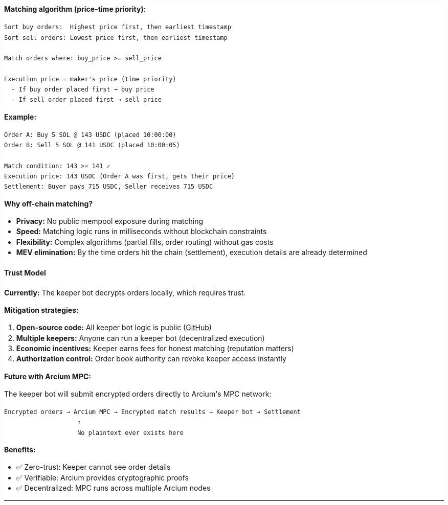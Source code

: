 **Matching algorithm (price-time priority):**

```
Sort buy orders:  Highest price first, then earliest timestamp
Sort sell orders: Lowest price first, then earliest timestamp

Match orders where: buy_price >= sell_price

Execution price = maker's price (time priority)
  - If buy order placed first → buy price
  - If sell order placed first → sell price
```

**Example:**
```
Order A: Buy 5 SOL @ 143 USDC (placed 10:00:00)
Order B: Sell 5 SOL @ 141 USDC (placed 10:00:05)

Match condition: 143 >= 141 ✓
Execution price: 143 USDC (Order A was first, gets their price)
Settlement: Buyer pays 715 USDC, Seller receives 715 USDC
```

**Why off-chain matching?**

- **Privacy:** No public mempool exposure during matching
- **Speed:** Matching logic runs in milliseconds without blockchain constraints
- **Flexibility:** Complex algorithms (partial fills, order routing) without gas costs
- **MEV elimination:** By the time orders hit the chain (settlement), execution details are already determined

#### Trust Model

**Currently:** The keeper bot decrypts orders locally, which requires trust.

**Mitigation strategies:**

1. **Open-source code:** All keeper bot logic is public ([GitHub](#))
2. **Multiple keepers:** Anyone can run a keeper bot (decentralized execution)
3. **Economic incentives:** Keeper earns fees for honest matching (reputation matters)
4. **Authorization control:** Order book authority can revoke keeper access instantly

**Future with Arcium MPC:**

The keeper bot will submit encrypted orders directly to Arcium's MPC network:

```
Encrypted orders → Arcium MPC → Encrypted match results → Keeper bot → Settlement
                    ↑
                    No plaintext ever exists here
```

**Benefits:**
- ✅ Zero-trust: Keeper cannot see order details
- ✅ Verifiable: Arcium provides cryptographic proofs
- ✅ Decentralized: MPC runs across multiple Arcium nodes

---
